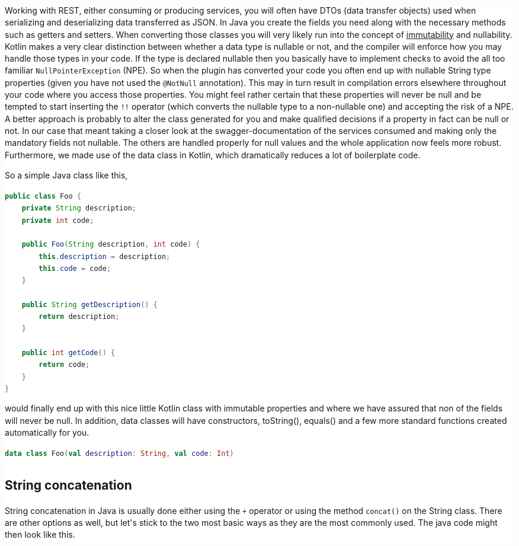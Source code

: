 Working with REST, either consuming or producing services, you will often have DTOs (data transfer objects) used when serializing and deserializing data transferred as JSON. In Java you create the fields you need along with the necessary methods such as getters and setters. When converting those classes you will very likely run into the concept of [immutability](https://functional.christmas/2019/3 "Immutable by default") and nullability. Kotlin makes a very clear distinction between whether a data type is nullable or not, and the compiler will enforce how you may handle those types in your code. If the type is declared nullable then you basically have to implement checks to avoid the all too familiar `NullPointerException` (NPE). So when the plugin has converted your code you often end up with nullable String type properties (given you have not used the `@NotNull` annotation). This may in turn result in compilation errors elsewhere throughout your code where you access those properties. You might feel rather certain that these properties will never be null and be tempted to start inserting the `!!` operator (which converts the nullable type to a non-nullable one) and accepting the risk of a NPE. A better approach is probably to alter the class generated for you and make qualified decisions if a property in fact can be null or not. In our case that meant taking a closer look at the swagger-documentation of the services consumed and making only the mandatory fields not nullable. The others are handled properly for null values and the whole application now feels more robust. Furthermore, we made use of the data class in Kotlin, which dramatically reduces a lot of boilerplate code. 

So a simple Java class like this,

```java
public class Foo {
    private String description;
    private int code;

    public Foo(String description, int code) {
        this.description = description;
        this.code = code;
    }

    public String getDescription() {
        return description;
    }

    public int getCode() {
        return code;
    }
}

```
would finally end up with this nice little Kotlin class with immutable properties and where we have assured that non of the fields will never be null. In addition, data classes will have constructors, toString(), equals() and a few more standard functions  created automatically for you.

```kotlin
data class Foo(val description: String, val code: Int)
```

## String concatenation
String concatenation in Java is usually done either using the `+` operator or using the method `concat()` on the String class. There are other options as well, but let's stick to the two most basic ways as they are the most commonly used. The java code might then look like this. 
